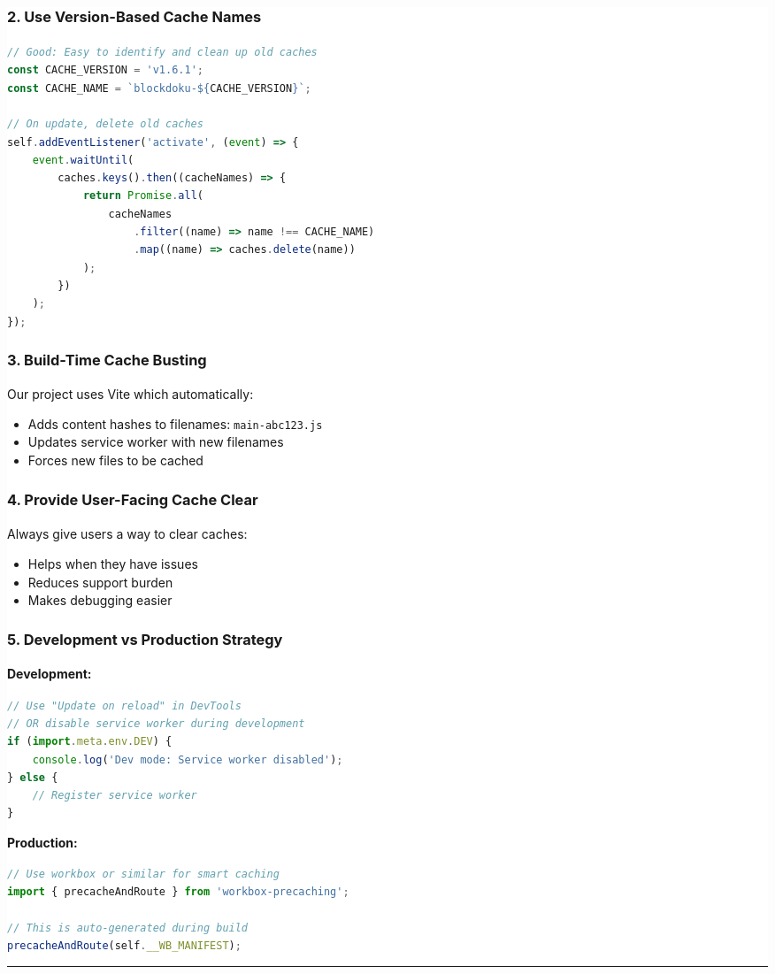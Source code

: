 ### 2. **Use Version-Based Cache Names**
```javascript
// Good: Easy to identify and clean up old caches
const CACHE_VERSION = 'v1.6.1';
const CACHE_NAME = `blockdoku-${CACHE_VERSION}`;

// On update, delete old caches
self.addEventListener('activate', (event) => {
    event.waitUntil(
        caches.keys().then((cacheNames) => {
            return Promise.all(
                cacheNames
                    .filter((name) => name !== CACHE_NAME)
                    .map((name) => caches.delete(name))
            );
        })
    );
});
```

### 3. **Build-Time Cache Busting**
Our project uses Vite which automatically:
- Adds content hashes to filenames: `main-abc123.js`
- Updates service worker with new filenames
- Forces new files to be cached

### 4. **Provide User-Facing Cache Clear**
Always give users a way to clear caches:
- Helps when they have issues
- Reduces support burden
- Makes debugging easier

### 5. **Development vs Production Strategy**

**Development:**
```javascript
// Use "Update on reload" in DevTools
// OR disable service worker during development
if (import.meta.env.DEV) {
    console.log('Dev mode: Service worker disabled');
} else {
    // Register service worker
}
```

**Production:**
```javascript
// Use workbox or similar for smart caching
import { precacheAndRoute } from 'workbox-precaching';

// This is auto-generated during build
precacheAndRoute(self.__WB_MANIFEST);
```

---